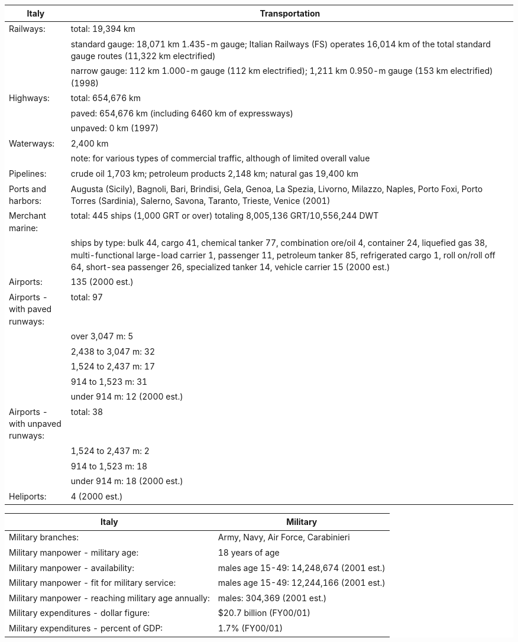 | Italy | Transportation |
| --- | --- |
| Railways: | total: 19,394 km |
| | standard gauge: 18,071 km 1.435-m gauge; Italian Railways (FS) operates 16,014 km of the total standard gauge routes (11,322 km electrified) |
| | narrow gauge: 112 km 1.000-m gauge (112 km electrified); 1,211 km 0.950-m gauge (153 km electrified) (1998) |
| Highways: | total: 654,676 km |
| | paved: 654,676 km (including 6460 km of expressways) |
| | unpaved: 0 km (1997) |
| Waterways: | 2,400 km |
| | note: for various types of commercial traffic, although of limited overall value |
| Pipelines: | crude oil 1,703 km; petroleum products 2,148 km; natural gas 19,400 km |
| Ports and harbors: | Augusta (Sicily), Bagnoli, Bari, Brindisi, Gela, Genoa, La Spezia, Livorno, Milazzo, Naples, Porto Foxi, Porto Torres (Sardinia), Salerno, Savona, Taranto, Trieste, Venice (2001) |
| Merchant marine: | total: 445 ships (1,000 GRT or over) totaling 8,005,136 GRT/10,556,244 DWT |
| | ships by type: bulk 44, cargo 41, chemical tanker 77, combination ore/oil 4, container 24, liquefied gas 38, multi-functional large-load carrier 1, passenger 11, petroleum tanker 85, refrigerated cargo 1, roll on/roll off 64, short-sea passenger 26, specialized tanker 14, vehicle carrier 15 (2000 est.) |
| Airports: | 135 (2000 est.) |
| Airports - with paved runways: | total: 97 |
| | over 3,047 m: 5 |
| | 2,438 to 3,047 m: 32 |
| | 1,524 to 2,437 m: 17 |
| | 914 to 1,523 m: 31 |
| | under 914 m: 12 (2000 est.) |
| Airports - with unpaved runways: | total: 38 |
| | 1,524 to 2,437 m: 2 |
| | 914 to 1,523 m: 18 |
| | under 914 m: 18 (2000 est.) |
| Heliports: | 4 (2000 est.) |

| Italy | Military |
| --- | --- |
| Military branches: | Army, Navy, Air Force, Carabinieri |
| Military manpower - military age: | 18 years of age |
| Military manpower - availability: | males age 15-49: 14,248,674 (2001 est.) |
| Military manpower - fit for military service: | males age 15-49: 12,244,166 (2001 est.) |
| Military manpower - reaching military age annually: | males: 304,369 (2001 est.) |
| Military expenditures - dollar figure: | $20.7 billion (FY00/01) |
| Military expenditures - percent of GDP: | 1.7% (FY00/01) |
